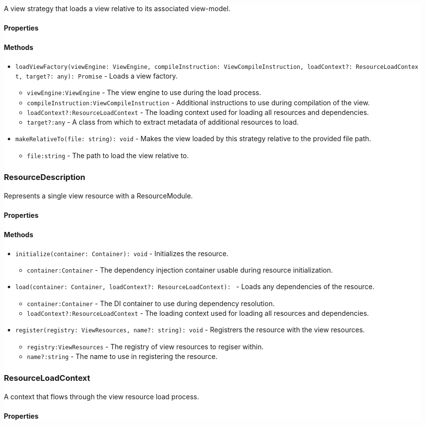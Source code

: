 A view strategy that loads a view relative to its associated view-model.

#### Properties


#### Methods


* `loadViewFactory(viewEngine: ViewEngine, compileInstruction: ViewCompileInstruction, loadContext?: ResourceLoadContext, target?: any): Promise` - Loads a view factory.
  * `viewEngine:ViewEngine` - The view engine to use during the load process.
  * `compileInstruction:ViewCompileInstruction` - Additional instructions to use during compilation of the view.
  * `loadContext?:ResourceLoadContext` - The loading context used for loading all resources and dependencies.
  * `target?:any` - A class from which to extract metadata of additional resources to load.


* `makeRelativeTo(file: string): void` - Makes the view loaded by this strategy relative to the provided file path.
  * `file:string` - The path to load the view relative to.




### ResourceDescription

Represents a single view resource with a ResourceModule.

#### Properties


#### Methods


* `initialize(container: Container): void` - Initializes the resource.
  * `container:Container` - The dependency injection container usable during resource initialization.



* `load(container: Container, loadContext?: ResourceLoadContext): ` - Loads any dependencies of the resource.
  * `container:Container` - The DI container to use during dependency resolution.
  * `loadContext?:ResourceLoadContext` - The loading context used for loading all resources and dependencies.


* `register(registry: ViewResources, name?: string): void` - Registrers the resource with the view resources.
  * `registry:ViewResources` - The registry of view resources to regiser within.
  * `name?:string` - The name to use in registering the resource.




### ResourceLoadContext

A context that flows through the view resource load process.

#### Properties
